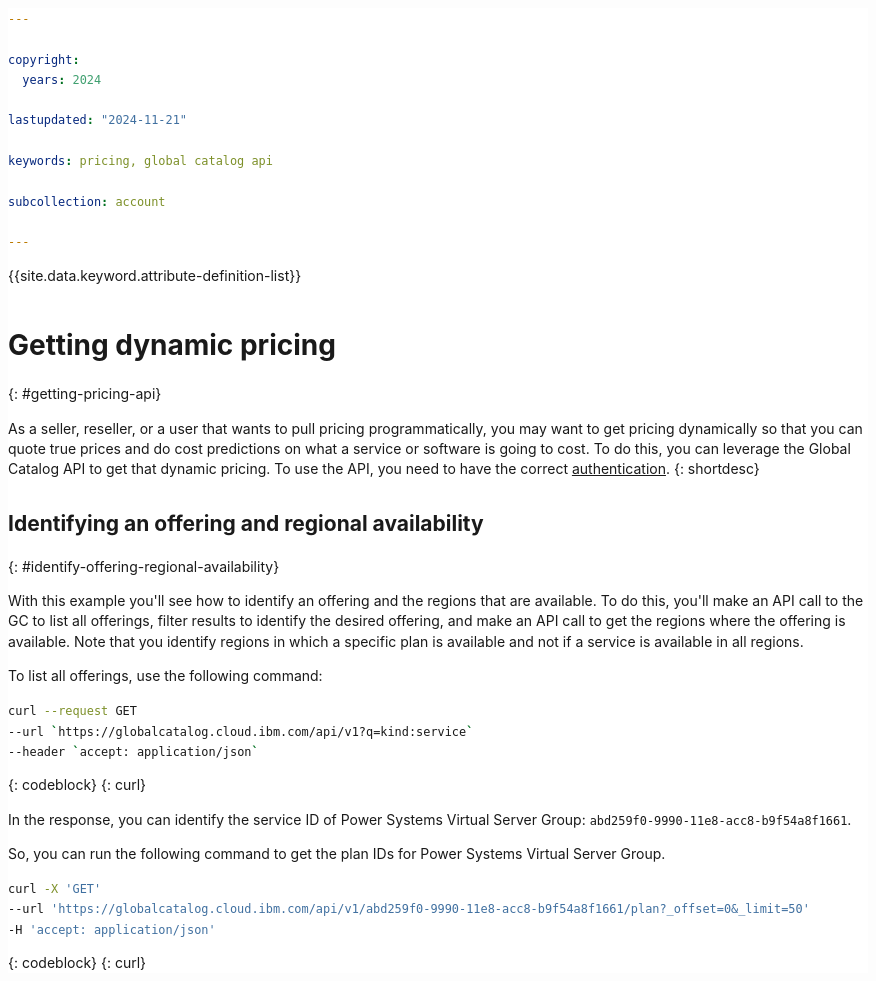 ```yaml
---

copyright:
  years: 2024

lastupdated: "2024-11-21"

keywords: pricing, global catalog api

subcollection: account

---
```


{{site.data.keyword.attribute-definition-list}}

# Getting dynamic pricing
{: #getting-pricing-api}

As a seller, reseller, or a user that wants to pull pricing programmatically, you may want to get pricing dynamically so that you can quote true prices and do cost predictions on what a service or software is going to cost. To do this, you can leverage the Global Catalog API to get that dynamic pricing. To use the API, you need to have the correct [authentication](/apidocs/resource-catalog/global-catalog#authentication).
{: shortdesc}

## Identifying an offering and regional availability
{: #identify-offering-regional-availability}

With this example you'll see how to identify an offering and the regions that are available. To do this, you'll make an API call to the GC to list all offerings, filter results to identify the desired offering, and make an API call to get the regions where the offering is available. Note that you identify regions in which a specific plan is available and not if a service is available in all regions.

To list all offerings, use the following command:

```sh
curl --request GET
--url `https://globalcatalog.cloud.ibm.com/api/v1?q=kind:service`
--header `accept: application/json`
```
{: codeblock}
{: curl}

In the response, you can identify the service ID of Power Systems Virtual Server Group: `abd259f0-9990-11e8-acc8-b9f54a8f1661`.

So, you can run the following command to get the plan IDs for Power Systems Virtual Server Group.

```sh
curl -X 'GET'
--url 'https://globalcatalog.cloud.ibm.com/api/v1/abd259f0-9990-11e8-acc8-b9f54a8f1661/plan?_offset=0&_limit=50'
-H 'accept: application/json'
```
{: codeblock}
{: curl}
